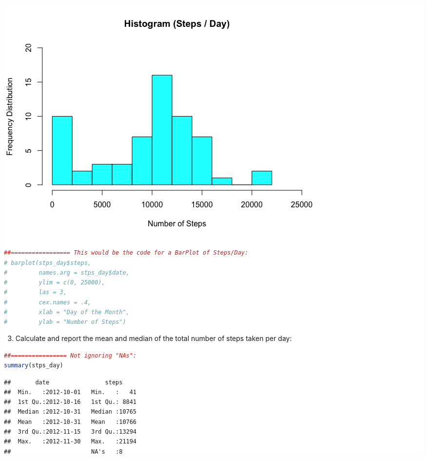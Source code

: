 ![](PA1_template_files/figure-html/unnamed-chunk-4-1.png) 

```r
##================= This would be the code for a BarPlot of Steps/Day:
# barplot(stps_day$steps, 
#         names.arg = stps_day$date, 
#         ylim = c(0, 25000),
#         las = 3, 
#         cex.names = .4,
#         xlab = "Day of the Month",
#         ylab = "Number of Steps")
```

3. Calculate and report the mean and median of the total number of steps taken per day:


```r
##================ Not ignoring "NAs":
summary(stps_day)
```

```
##       date                steps      
##  Min.   :2012-10-01   Min.   :   41  
##  1st Qu.:2012-10-16   1st Qu.: 8841  
##  Median :2012-10-31   Median :10765  
##  Mean   :2012-10-31   Mean   :10766  
##  3rd Qu.:2012-11-15   3rd Qu.:13294  
##  Max.   :2012-11-30   Max.   :21194  
##                       NA's   :8
```
